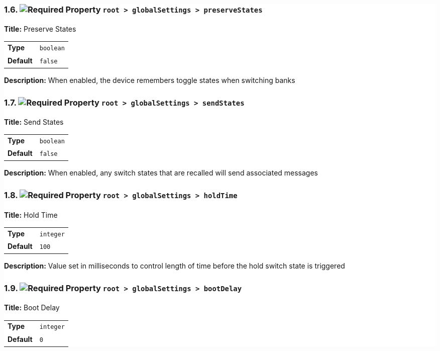 ### <a name="globalSettings_preserveStates"></a>1.6. ![Required](https://img.shields.io/badge/Required-blue) Property `root > globalSettings > preserveStates`

**Title:** Preserve States

|             |           |
| ----------- | --------- |
| **Type**    | `boolean` |
| **Default** | `false`   |

**Description:** When enabled, the device remembers toggle states when switching banks

### <a name="globalSettings_sendStates"></a>1.7. ![Required](https://img.shields.io/badge/Required-blue) Property `root > globalSettings > sendStates`

**Title:** Send States

|             |           |
| ----------- | --------- |
| **Type**    | `boolean` |
| **Default** | `false`   |

**Description:** When enabled, any switch states that are recalled will send associated messages

### <a name="globalSettings_holdTime"></a>1.8. ![Required](https://img.shields.io/badge/Required-blue) Property `root > globalSettings > holdTime`

**Title:** Hold Time

|             |           |
| ----------- | --------- |
| **Type**    | `integer` |
| **Default** | `100`     |

**Description:** Value set in milliseconds to control length of time before the hold switch state is triggered

### <a name="globalSettings_bootDelay"></a>1.9. ![Required](https://img.shields.io/badge/Required-blue) Property `root > globalSettings > bootDelay`

**Title:** Boot Delay

|             |           |
| ----------- | --------- |
| **Type**    | `integer` |
| **Default** | `0`       |
